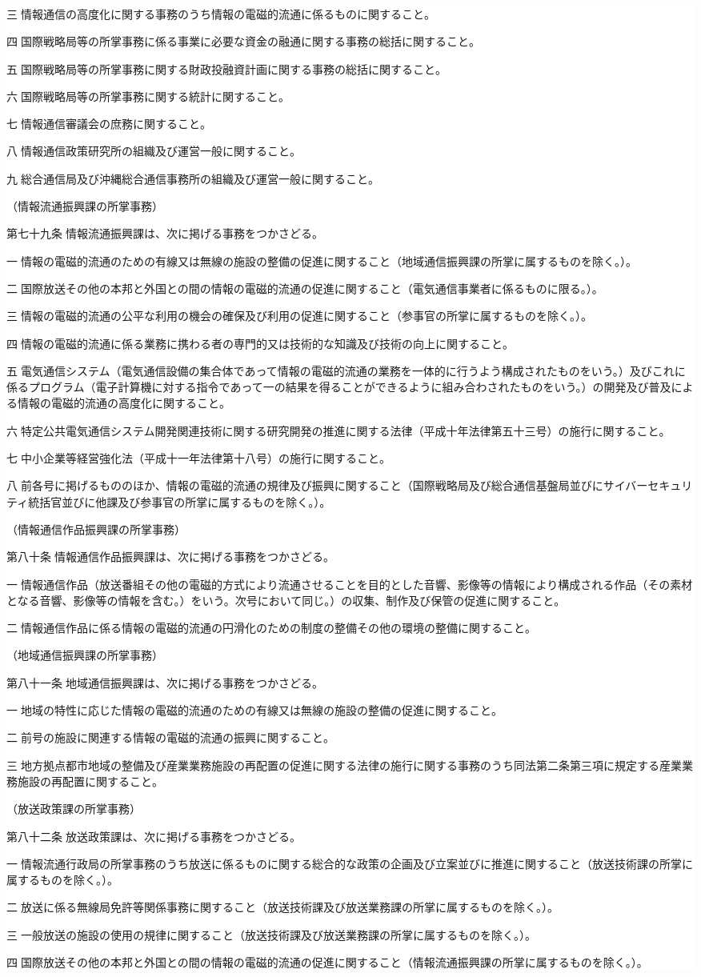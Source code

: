 三 情報通信の高度化に関する事務のうち情報の電磁的流通に係るものに関すること。

四 国際戦略局等の所掌事務に係る事業に必要な資金の融通に関する事務の総括に関すること。

五 国際戦略局等の所掌事務に関する財政投融資計画に関する事務の総括に関すること。

六 国際戦略局等の所掌事務に関する統計に関すること。

七 情報通信審議会の庶務に関すること。

八 情報通信政策研究所の組織及び運営一般に関すること。

九 総合通信局及び沖縄総合通信事務所の組織及び運営一般に関すること。

（情報流通振興課の所掌事務）

第七十九条 情報流通振興課は、次に掲げる事務をつかさどる。

一 情報の電磁的流通のための有線又は無線の施設の整備の促進に関すること（地域通信振興課の所掌に属するものを除く。）。

二 国際放送その他の本邦と外国との間の情報の電磁的流通の促進に関すること（電気通信事業者に係るものに限る。）。

三 情報の電磁的流通の公平な利用の機会の確保及び利用の促進に関すること（参事官の所掌に属するものを除く。）。

四 情報の電磁的流通に係る業務に携わる者の専門的又は技術的な知識及び技術の向上に関すること。

五 電気通信システム（電気通信設備の集合体であって情報の電磁的流通の業務を一体的に行うよう構成されたものをいう。）及びこれに係るプログラム（電子計算機に対する指令であって一の結果を得ることができるように組み合わされたものをいう。）の開発及び普及による情報の電磁的流通の高度化に関すること。

六 特定公共電気通信システム開発関連技術に関する研究開発の推進に関する法律（平成十年法律第五十三号）の施行に関すること。

七 中小企業等経営強化法（平成十一年法律第十八号）の施行に関すること。

八 前各号に掲げるもののほか、情報の電磁的流通の規律及び振興に関すること（国際戦略局及び総合通信基盤局並びにサイバーセキュリティ統括官並びに他課及び参事官の所掌に属するものを除く。）。

（情報通信作品振興課の所掌事務）

第八十条 情報通信作品振興課は、次に掲げる事務をつかさどる。

一 情報通信作品（放送番組その他の電磁的方式により流通させることを目的とした音響、影像等の情報により構成される作品（その素材となる音響、影像等の情報を含む。）をいう。次号において同じ。）の収集、制作及び保管の促進に関すること。

二 情報通信作品に係る情報の電磁的流通の円滑化のための制度の整備その他の環境の整備に関すること。

（地域通信振興課の所掌事務）

第八十一条 地域通信振興課は、次に掲げる事務をつかさどる。

一 地域の特性に応じた情報の電磁的流通のための有線又は無線の施設の整備の促進に関すること。

二 前号の施設に関連する情報の電磁的流通の振興に関すること。

三 地方拠点都市地域の整備及び産業業務施設の再配置の促進に関する法律の施行に関する事務のうち同法第二条第三項に規定する産業業務施設の再配置に関すること。

（放送政策課の所掌事務）

第八十二条 放送政策課は、次に掲げる事務をつかさどる。

一 情報流通行政局の所掌事務のうち放送に係るものに関する総合的な政策の企画及び立案並びに推進に関すること（放送技術課の所掌に属するものを除く。）。

二 放送に係る無線局免許等関係事務に関すること（放送技術課及び放送業務課の所掌に属するものを除く。）。

三 一般放送の施設の使用の規律に関すること（放送技術課及び放送業務課の所掌に属するものを除く。）。

四 国際放送その他の本邦と外国との間の情報の電磁的流通の促進に関すること（情報流通振興課の所掌に属するものを除く。）。
